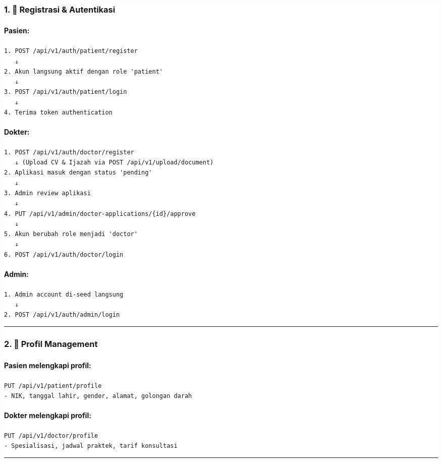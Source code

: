 ### 1. 👤 **Registrasi & Autentikasi**

#### **Pasien:**
```
1. POST /api/v1/auth/patient/register
   ↓
2. Akun langsung aktif dengan role 'patient'
   ↓
3. POST /api/v1/auth/patient/login
   ↓
4. Terima token authentication
```

#### **Dokter:**
```
1. POST /api/v1/auth/doctor/register 
   ↓ (Upload CV & Ijazah via POST /api/v1/upload/document)
2. Aplikasi masuk dengan status 'pending'
   ↓
3. Admin review aplikasi
   ↓
4. PUT /api/v1/admin/doctor-applications/{id}/approve
   ↓
5. Akun berubah role menjadi 'doctor'
   ↓
6. POST /api/v1/auth/doctor/login
```

#### **Admin:**
```
1. Admin account di-seed langsung
   ↓
2. POST /api/v1/auth/admin/login
```

---

### 2. 📝 **Profil Management**

#### **Pasien melengkapi profil:**
```
PUT /api/v1/patient/profile
- NIK, tanggal lahir, gender, alamat, golongan darah
```

#### **Dokter melengkapi profil:**
```
PUT /api/v1/doctor/profile  
- Spesialisasi, jadwal praktek, tarif konsultasi
```

---
